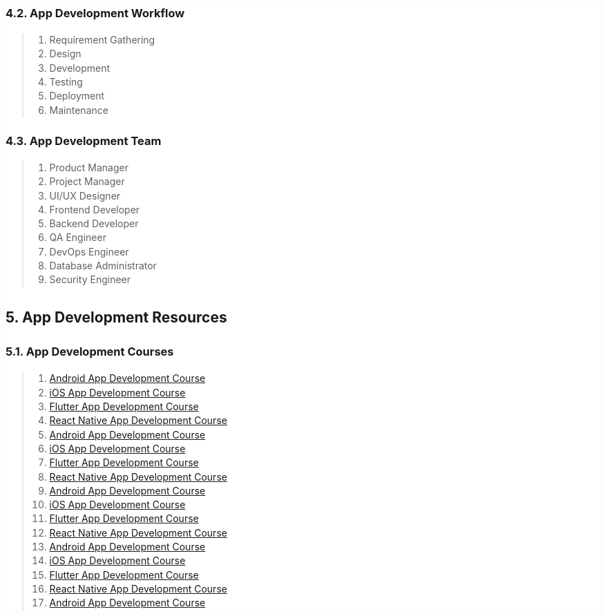 ### 4.2. App Development Workflow

> 1. Requirement Gathering
> 2. Design
> 3. Development
> 4. Testing
> 5. Deployment
> 6. Maintenance

### 4.3. App Development Team

> 1. Product Manager
> 2. Project Manager
> 3. UI/UX Designer
> 4. Frontend Developer
> 5. Backend Developer
> 6. QA Engineer
> 7. DevOps Engineer
> 8. Database Administrator
> 9. Security Engineer

## 5. App Development Resources

### 5.1. App Development Courses

> 1. [Android App Development Course](https://www.udacity.com/course/new-android-fundamentals--ud851)
> 2. [iOS App Development Course](https://www.udacity.com/course/ios-developer-nanodegree--nd003)
> 3. [Flutter App Development Course](https://www.udacity.com/course/flutter-nanodegree--nd035)
> 4. [React Native App Development Course](https://www.udacity.com/course/react-native-developer-nanodegree--nd019)
> 5. [Android App Development Course](https://www.udemy.com/course/the-complete-android-oreo-developer-course/)
> 6. [iOS App Development Course](https://www.udemy.com/course/ios-13-app-development-bootcamp/)
> 7. [Flutter App Development Course](https://www.udemy.com/course/flutter-bootcamp-with-dart/)
> 8. [React Native App Development Course](https://www.udemy.com/course/the-complete-react-native-and-redux-course/)
> 9. [Android App Development Course](https://www.coursera.org/specializations/android-app-development)
> 10. [iOS App Development Course](https://www.coursera.org/specializations/app-development)
> 11. [Flutter App Development Course](https://www.coursera.org/specializations/flutter)
> 12. [React Native App Development Course](https://www.coursera.org/specializations/react-native)
> 13. [Android App Development Course](https://www.edx.org/professional-certificate/galileox-android-developer)
> 14. [iOS App Development Course](https://www.edx.org/professional-certificate/harvardx-mobile-app-development-with-swiftui)
> 15. [Flutter App Development Course](https://www.edx.org/professional-certificate/dart-and-flutter)
> 16. [React Native App Development Course](https://www.edx.org/professional-certificate/react-native-developer)
> 17. [Android App Development Course](https://www.udacity.com/course/android-basics-nanodegree-by-google--nd803)
